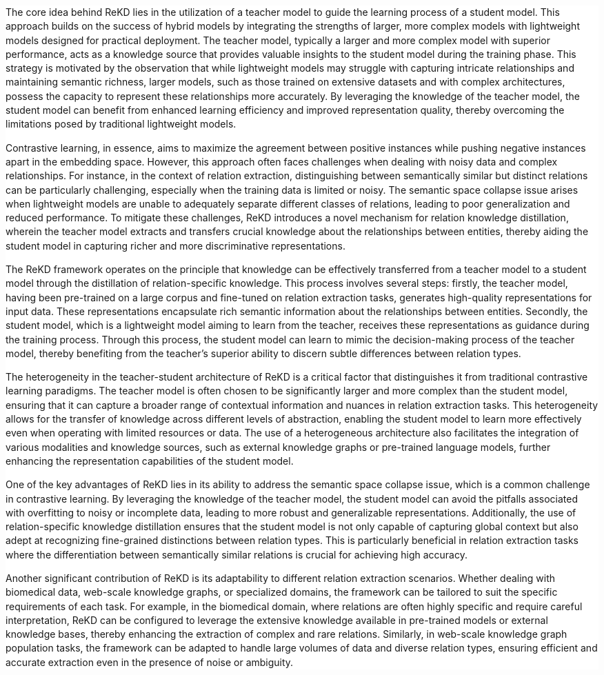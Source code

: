 The core idea behind ReKD lies in the utilization of a teacher model to guide the learning process of a student model. This approach builds on the success of hybrid models by integrating the strengths of larger, more complex models with lightweight models designed for practical deployment. The teacher model, typically a larger and more complex model with superior performance, acts as a knowledge source that provides valuable insights to the student model during the training phase. This strategy is motivated by the observation that while lightweight models may struggle with capturing intricate relationships and maintaining semantic richness, larger models, such as those trained on extensive datasets and with complex architectures, possess the capacity to represent these relationships more accurately. By leveraging the knowledge of the teacher model, the student model can benefit from enhanced learning efficiency and improved representation quality, thereby overcoming the limitations posed by traditional lightweight models.

Contrastive learning, in essence, aims to maximize the agreement between positive instances while pushing negative instances apart in the embedding space. However, this approach often faces challenges when dealing with noisy data and complex relationships. For instance, in the context of relation extraction, distinguishing between semantically similar but distinct relations can be particularly challenging, especially when the training data is limited or noisy. The semantic space collapse issue arises when lightweight models are unable to adequately separate different classes of relations, leading to poor generalization and reduced performance. To mitigate these challenges, ReKD introduces a novel mechanism for relation knowledge distillation, wherein the teacher model extracts and transfers crucial knowledge about the relationships between entities, thereby aiding the student model in capturing richer and more discriminative representations.

The ReKD framework operates on the principle that knowledge can be effectively transferred from a teacher model to a student model through the distillation of relation-specific knowledge. This process involves several steps: firstly, the teacher model, having been pre-trained on a large corpus and fine-tuned on relation extraction tasks, generates high-quality representations for input data. These representations encapsulate rich semantic information about the relationships between entities. Secondly, the student model, which is a lightweight model aiming to learn from the teacher, receives these representations as guidance during the training process. Through this process, the student model can learn to mimic the decision-making process of the teacher model, thereby benefiting from the teacher’s superior ability to discern subtle differences between relation types.

The heterogeneity in the teacher-student architecture of ReKD is a critical factor that distinguishes it from traditional contrastive learning paradigms. The teacher model is often chosen to be significantly larger and more complex than the student model, ensuring that it can capture a broader range of contextual information and nuances in relation extraction tasks. This heterogeneity allows for the transfer of knowledge across different levels of abstraction, enabling the student model to learn more effectively even when operating with limited resources or data. The use of a heterogeneous architecture also facilitates the integration of various modalities and knowledge sources, such as external knowledge graphs or pre-trained language models, further enhancing the representation capabilities of the student model.

One of the key advantages of ReKD lies in its ability to address the semantic space collapse issue, which is a common challenge in contrastive learning. By leveraging the knowledge of the teacher model, the student model can avoid the pitfalls associated with overfitting to noisy or incomplete data, leading to more robust and generalizable representations. Additionally, the use of relation-specific knowledge distillation ensures that the student model is not only capable of capturing global context but also adept at recognizing fine-grained distinctions between relation types. This is particularly beneficial in relation extraction tasks where the differentiation between semantically similar relations is crucial for achieving high accuracy.

Another significant contribution of ReKD is its adaptability to different relation extraction scenarios. Whether dealing with biomedical data, web-scale knowledge graphs, or specialized domains, the framework can be tailored to suit the specific requirements of each task. For example, in the biomedical domain, where relations are often highly specific and require careful interpretation, ReKD can be configured to leverage the extensive knowledge available in pre-trained models or external knowledge bases, thereby enhancing the extraction of complex and rare relations. Similarly, in web-scale knowledge graph population tasks, the framework can be adapted to handle large volumes of data and diverse relation types, ensuring efficient and accurate extraction even in the presence of noise or ambiguity.
